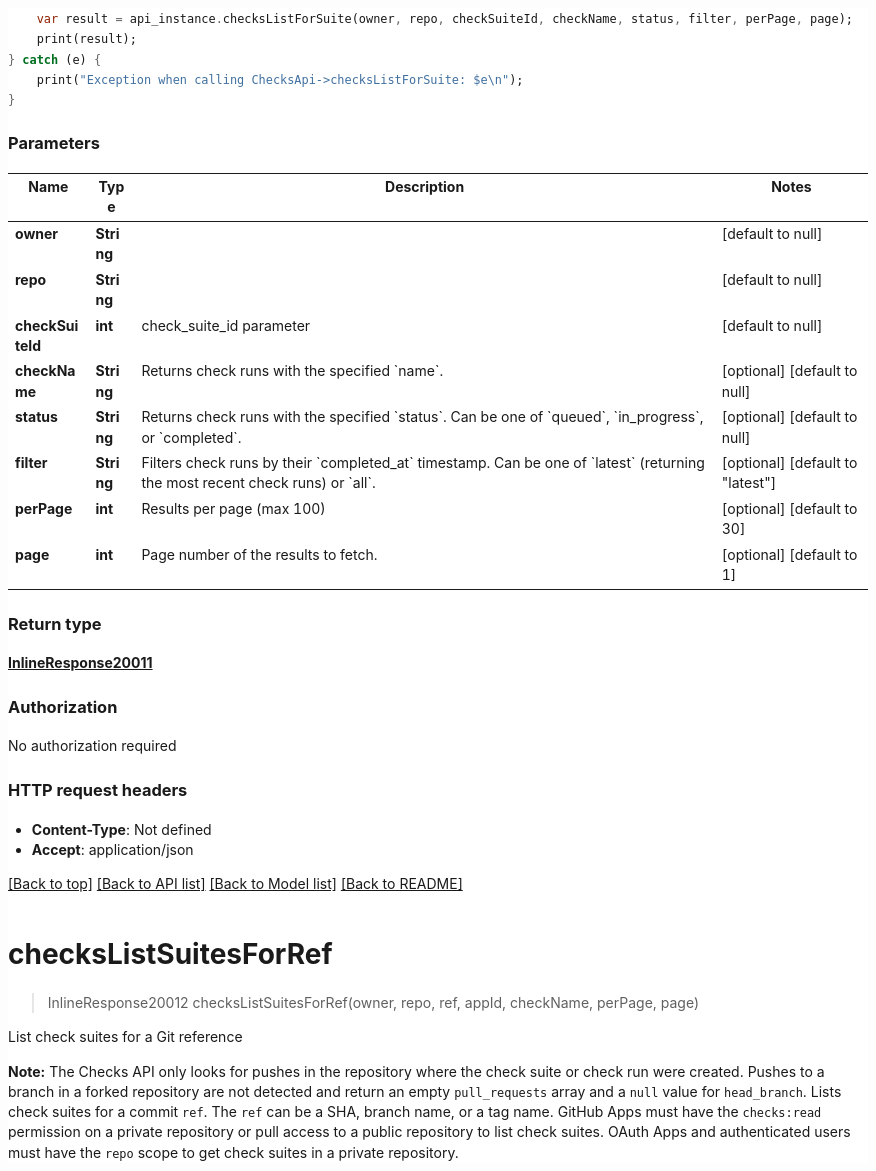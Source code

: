 ```dart
    var result = api_instance.checksListForSuite(owner, repo, checkSuiteId, checkName, status, filter, perPage, page);
    print(result);
} catch (e) {
    print("Exception when calling ChecksApi->checksListForSuite: $e\n");
}
```

### Parameters

Name | Type | Description  | Notes
------------- | ------------- | ------------- | -------------
 **owner** | **String**|  | [default to null]
 **repo** | **String**|  | [default to null]
 **checkSuiteId** | **int**| check_suite_id parameter | [default to null]
 **checkName** | **String**| Returns check runs with the specified &#x60;name&#x60;. | [optional] [default to null]
 **status** | **String**| Returns check runs with the specified &#x60;status&#x60;. Can be one of &#x60;queued&#x60;, &#x60;in_progress&#x60;, or &#x60;completed&#x60;. | [optional] [default to null]
 **filter** | **String**| Filters check runs by their &#x60;completed_at&#x60; timestamp. Can be one of &#x60;latest&#x60; (returning the most recent check runs) or &#x60;all&#x60;. | [optional] [default to &quot;latest&quot;]
 **perPage** | **int**| Results per page (max 100) | [optional] [default to 30]
 **page** | **int**| Page number of the results to fetch. | [optional] [default to 1]

### Return type

[**InlineResponse20011**](InlineResponse20011.md)

### Authorization

No authorization required

### HTTP request headers

 - **Content-Type**: Not defined
 - **Accept**: application/json

[[Back to top]](#) [[Back to API list]](../README.md#documentation-for-api-endpoints) [[Back to Model list]](../README.md#documentation-for-models) [[Back to README]](../README.md)

# **checksListSuitesForRef**
> InlineResponse20012 checksListSuitesForRef(owner, repo, ref, appId, checkName, perPage, page)

List check suites for a Git reference

**Note:** The Checks API only looks for pushes in the repository where the check suite or check run were created. Pushes to a branch in a forked repository are not detected and return an empty `pull_requests` array and a `null` value for `head_branch`.  Lists check suites for a commit `ref`. The `ref` can be a SHA, branch name, or a tag name. GitHub Apps must have the `checks:read` permission on a private repository or pull access to a public repository to list check suites. OAuth Apps and authenticated users must have the `repo` scope to get check suites in a private repository.
